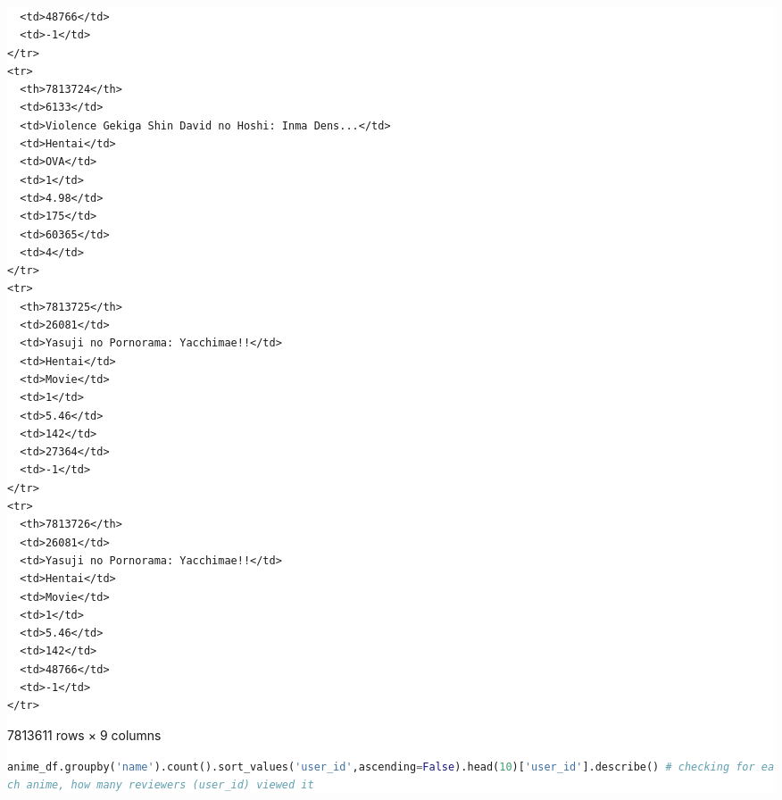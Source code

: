       <td>48766</td>
      <td>-1</td>
    </tr>
    <tr>
      <th>7813724</th>
      <td>6133</td>
      <td>Violence Gekiga Shin David no Hoshi: Inma Dens...</td>
      <td>Hentai</td>
      <td>OVA</td>
      <td>1</td>
      <td>4.98</td>
      <td>175</td>
      <td>60365</td>
      <td>4</td>
    </tr>
    <tr>
      <th>7813725</th>
      <td>26081</td>
      <td>Yasuji no Pornorama: Yacchimae!!</td>
      <td>Hentai</td>
      <td>Movie</td>
      <td>1</td>
      <td>5.46</td>
      <td>142</td>
      <td>27364</td>
      <td>-1</td>
    </tr>
    <tr>
      <th>7813726</th>
      <td>26081</td>
      <td>Yasuji no Pornorama: Yacchimae!!</td>
      <td>Hentai</td>
      <td>Movie</td>
      <td>1</td>
      <td>5.46</td>
      <td>142</td>
      <td>48766</td>
      <td>-1</td>
    </tr>
  </tbody>
</table>
<p>7813611 rows × 9 columns</p>
</div>




```python
anime_df.groupby('name').count().sort_values('user_id',ascending=False).head(10)['user_id'].describe() # checking for each anime, how many reviewers (user_id) viewed it
```



